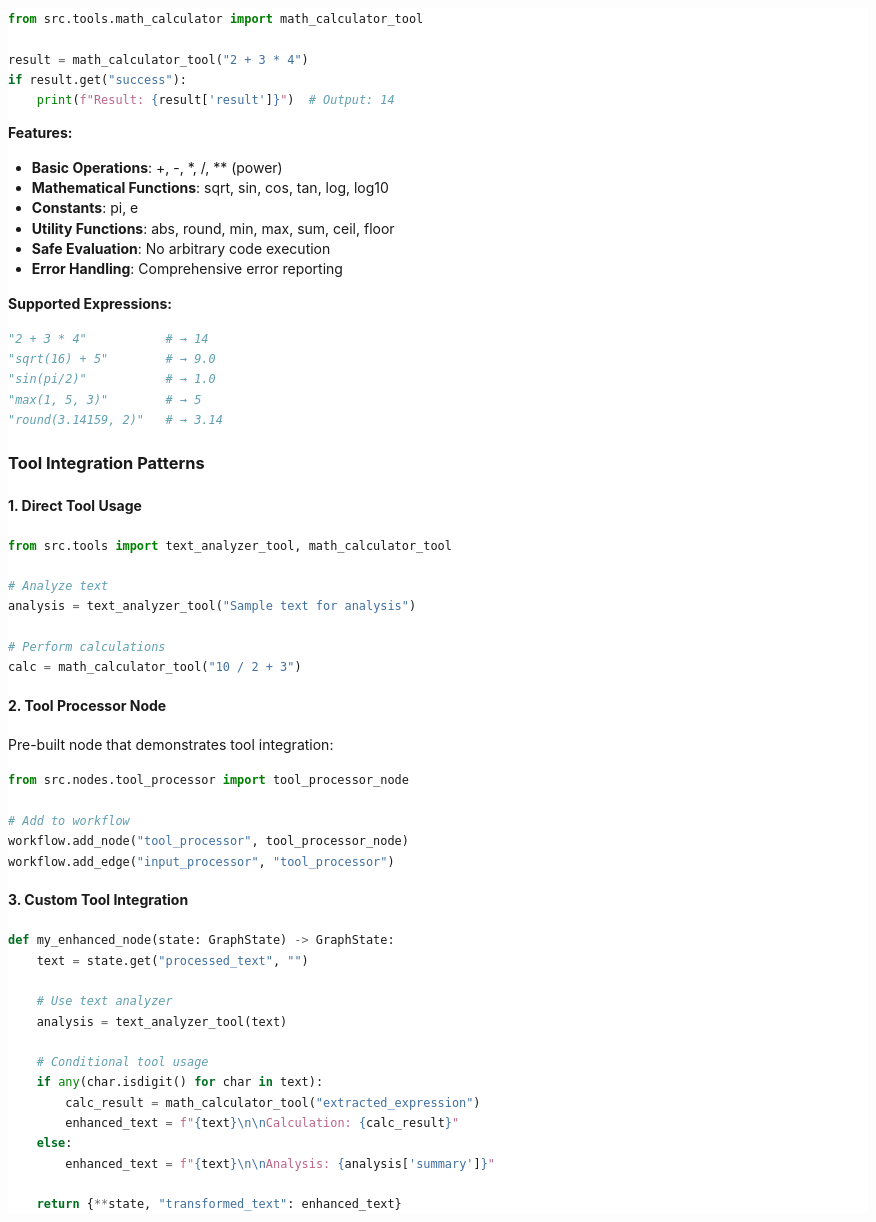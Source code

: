 ```python
from src.tools.math_calculator import math_calculator_tool

result = math_calculator_tool("2 + 3 * 4")
if result.get("success"):
    print(f"Result: {result['result']}")  # Output: 14
```

**Features:**
- **Basic Operations**: +, -, *, /, ** (power)
- **Mathematical Functions**: sqrt, sin, cos, tan, log, log10
- **Constants**: pi, e
- **Utility Functions**: abs, round, min, max, sum, ceil, floor
- **Safe Evaluation**: No arbitrary code execution
- **Error Handling**: Comprehensive error reporting

**Supported Expressions:**
```python
"2 + 3 * 4"           # → 14
"sqrt(16) + 5"        # → 9.0  
"sin(pi/2)"           # → 1.0
"max(1, 5, 3)"        # → 5
"round(3.14159, 2)"   # → 3.14
```

### Tool Integration Patterns

#### 1. Direct Tool Usage
```python
from src.tools import text_analyzer_tool, math_calculator_tool

# Analyze text
analysis = text_analyzer_tool("Sample text for analysis")

# Perform calculations  
calc = math_calculator_tool("10 / 2 + 3")
```

#### 2. Tool Processor Node
Pre-built node that demonstrates tool integration:

```python
from src.nodes.tool_processor import tool_processor_node

# Add to workflow
workflow.add_node("tool_processor", tool_processor_node)
workflow.add_edge("input_processor", "tool_processor")
```

#### 3. Custom Tool Integration
```python
def my_enhanced_node(state: GraphState) -> GraphState:
    text = state.get("processed_text", "")
    
    # Use text analyzer
    analysis = text_analyzer_tool(text)
    
    # Conditional tool usage
    if any(char.isdigit() for char in text):
        calc_result = math_calculator_tool("extracted_expression")
        enhanced_text = f"{text}\n\nCalculation: {calc_result}"
    else:
        enhanced_text = f"{text}\n\nAnalysis: {analysis['summary']}"
    
    return {**state, "transformed_text": enhanced_text}
```
